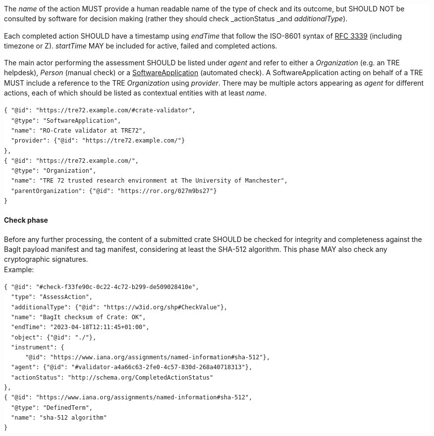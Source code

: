 The _name_ of the action MUST provide a human readable name of the type of check and its outcome, but SHOULD NOT be consulted by software for decision making (rather they should check _actionStatus _and _additionalType_).

Each completed action SHOULD have a timestamp using _endTime_ that follow the ISO-8601 syntax of [RFC 3339](https://doi.org/10.17487/RFC3339) (including timezone or Z). _startTime_ MAY be included for active, failed and completed actions.

The main actor performing the assessment SHOULD be listed under _agent_ and refer to either a _Organization_ (e.g. an TRE helpdesk), _Person_ (manual check) or a [SoftwareApplication](https://schema.org/SoftwareApplication) (automated check). A SoftwareApplication acting on behalf of a TRE MUST include a reference to the TRE _Organization_ using _provider_. There may be multiple actors appearing as _agent_ for different actions, each of which should be listed as contextual entities with at least _name_.


```
{ "@id": "https://tre72.example.com/#crate-validator",
  "@type": "SoftwareApplication",
  "name": "RO-Crate validator at TRE72",
  "provider": {"@id": "https://tre72.example.com/"}
},
{ "@id": "https://tre72.example.com/",
  "@type": "Organization",
  "name": "TRE 72 trusted research environment at The University of Manchester",
  "parentOrganization": {"@id": "https://ror.org/027m9bs27"}
}
```



#### Check phase

Before any further processing, the content of a submitted crate SHOULD be checked for integrity and completeness against the BagIt payload manifest and tag manifest, considering at least the SHA-512 algorithm. This phase MAY also check any cryptographic signatures.  \
Example: 


```
{ "@id": "#check-f33fe90c-0c22-4c72-b299-de509028410e",
  "type": "AssessAction",
  "additionalType": {"@id": "https://w3id.org/shp#CheckValue"},
  "name": "BagIt checksum of Crate: OK",
  "endTime": "2023-04-18T12:11:45+01:00",
  "object": {"@id": "./"},
  "instrument": {
      "@id": "https://www.iana.org/assignments/named-information#sha-512"},
  "agent": {"@id": "#validator-a4a66c63-2fe0-4c57-830d-268a40718313"},
  "actionStatus": "http://schema.org/CompletedActionStatus"
},
{ "@id": "https://www.iana.org/assignments/named-information#sha-512",
  "@type": "DefinedTerm",
  "name": "sha-512 algorithm"
}
```
